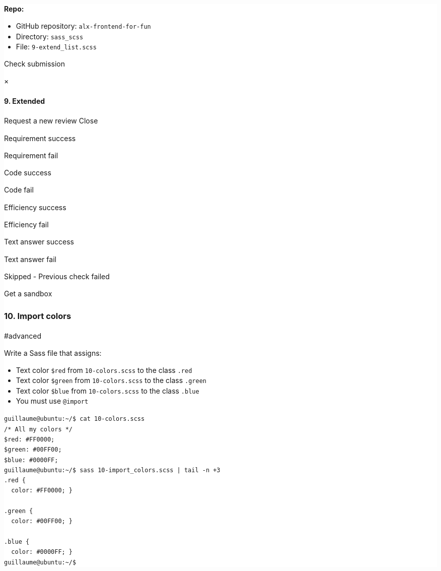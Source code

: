 **Repo:**

-   GitHub repository: `alx-frontend-for-fun`
-   Directory: `sass_scss`
-   File: `9-extend_list.scss`

Check submission

×

#### 9\. Extended

Request a new review Close

Requirement success

Requirement fail

Code success

Code fail

Efficiency success

Efficiency fail

Text answer success

Text answer fail

Skipped - Previous check failed

Get a sandbox

### 10\. Import colors

#advanced

Write a Sass file that assigns:

-   Text color `$red` from `10-colors.scss` to the class `.red`
-   Text color `$green` from `10-colors.scss` to the class `.green`
-   Text color `$blue` from `10-colors.scss` to the class `.blue`
-   You must use `@import`

```
guillaume@ubuntu:~/$ cat 10-colors.scss
/* All my colors */
$red: #FF0000;
$green: #00FF00;
$blue: #0000FF;
guillaume@ubuntu:~/$ sass 10-import_colors.scss | tail -n +3
.red {
  color: #FF0000; }

.green {
  color: #00FF00; }

.blue {
  color: #0000FF; }
guillaume@ubuntu:~/$ 
```
